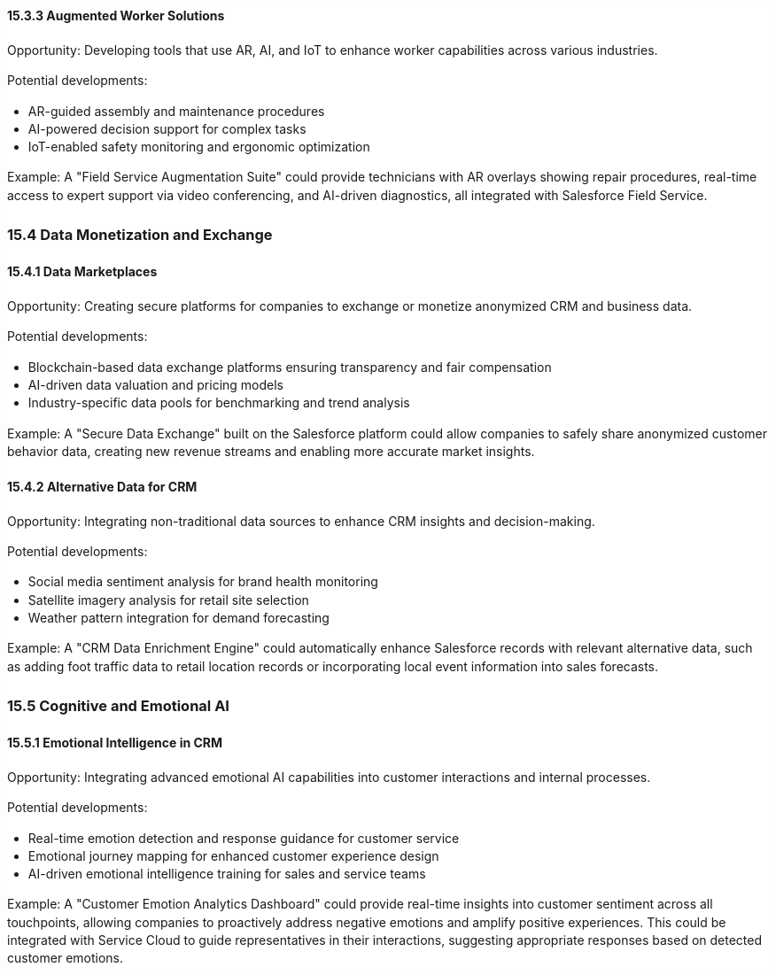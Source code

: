 #### 15.3.3 Augmented Worker Solutions

Opportunity: Developing tools that use AR, AI, and IoT to enhance worker capabilities across various industries.

Potential developments:
- AR-guided assembly and maintenance procedures
- AI-powered decision support for complex tasks
- IoT-enabled safety monitoring and ergonomic optimization

Example: A "Field Service Augmentation Suite" could provide technicians with AR overlays showing repair procedures, real-time access to expert support via video conferencing, and AI-driven diagnostics, all integrated with Salesforce Field Service.

### 15.4 Data Monetization and Exchange

#### 15.4.1 Data Marketplaces

Opportunity: Creating secure platforms for companies to exchange or monetize anonymized CRM and business data.

Potential developments:
- Blockchain-based data exchange platforms ensuring transparency and fair compensation
- AI-driven data valuation and pricing models
- Industry-specific data pools for benchmarking and trend analysis

Example: A "Secure Data Exchange" built on the Salesforce platform could allow companies to safely share anonymized customer behavior data, creating new revenue streams and enabling more accurate market insights.

#### 15.4.2 Alternative Data for CRM

Opportunity: Integrating non-traditional data sources to enhance CRM insights and decision-making.

Potential developments:
- Social media sentiment analysis for brand health monitoring
- Satellite imagery analysis for retail site selection
- Weather pattern integration for demand forecasting

Example: A "CRM Data Enrichment Engine" could automatically enhance Salesforce records with relevant alternative data, such as adding foot traffic data to retail location records or incorporating local event information into sales forecasts.

### 15.5 Cognitive and Emotional AI

#### 15.5.1 Emotional Intelligence in CRM

Opportunity: Integrating advanced emotional AI capabilities into customer interactions and internal processes.

Potential developments:
- Real-time emotion detection and response guidance for customer service
- Emotional journey mapping for enhanced customer experience design
- AI-driven emotional intelligence training for sales and service teams

Example: A "Customer Emotion Analytics Dashboard" could provide real-time insights into customer sentiment across all touchpoints, allowing companies to proactively address negative emotions and amplify positive experiences. This could be integrated with Service Cloud to guide representatives in their interactions, suggesting appropriate responses based on detected customer emotions.
